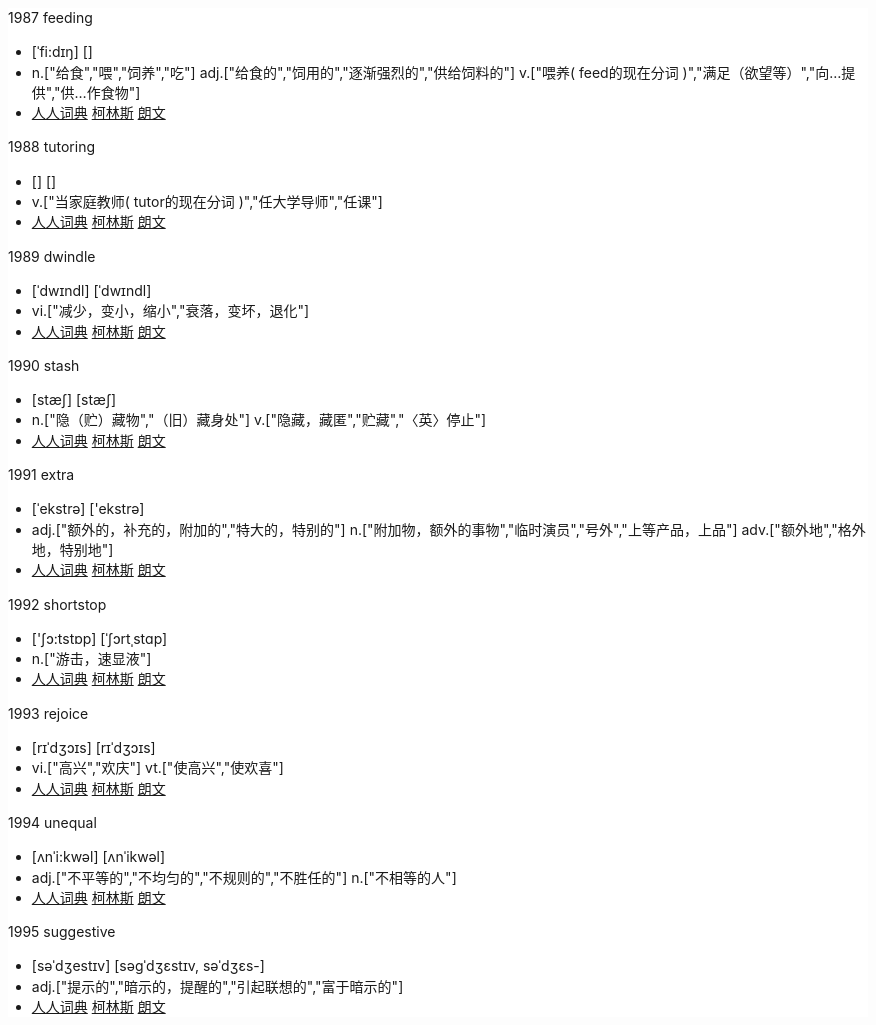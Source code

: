1987 feeding 
- [ˈfi:dɪŋ]  [] 
- n.["给食","喂","饲养","吃"]  adj.["给食的","饲用的","逐渐强烈的","供给饲料的"]  v.["喂养( feed的现在分词 )","满足（欲望等）","向…提供","供…作食物"]   
- [人人词典](https://www.91dict.com/words?w=feeding) [柯林斯](https://www.collinsdictionary.com/zh/dictionary/english/feeding) [朗文](https://www.ldoceonline.com/dictionary/feeding) 

1988 tutoring 
- []  [] 
- v.["当家庭教师( tutor的现在分词 )","任大学导师","任课"]   
- [人人词典](https://www.91dict.com/words?w=tutoring) [柯林斯](https://www.collinsdictionary.com/zh/dictionary/english/tutoring) [朗文](https://www.ldoceonline.com/dictionary/tutoring) 

1989 dwindle 
- [ˈdwɪndl]  [ˈdwɪndl] 
- vi.["减少，变小，缩小","衰落，变坏，退化"]   
- [人人词典](https://www.91dict.com/words?w=dwindle) [柯林斯](https://www.collinsdictionary.com/zh/dictionary/english/dwindle) [朗文](https://www.ldoceonline.com/dictionary/dwindle) 

1990 stash 
- [stæʃ]  [stæʃ] 
- n.["隐（贮）藏物","（旧）藏身处"]  v.["隐藏，藏匿","贮藏","〈英〉停止"]   
- [人人词典](https://www.91dict.com/words?w=stash) [柯林斯](https://www.collinsdictionary.com/zh/dictionary/english/stash) [朗文](https://www.ldoceonline.com/dictionary/stash) 

1991 extra 
- [ˈekstrə]  ['ekstrə] 
- adj.["额外的，补充的，附加的","特大的，特别的"]  n.["附加物，额外的事物","临时演员","号外","上等产品，上品"]  adv.["额外地","格外地，特别地"]   
- [人人词典](https://www.91dict.com/words?w=extra) [柯林斯](https://www.collinsdictionary.com/zh/dictionary/english/extra) [朗文](https://www.ldoceonline.com/dictionary/extra) 

1992 shortstop 
- ['ʃɔ:tstɒp]  [ˈʃɔrtˌstɑp] 
- n.["游击，速显液"]   
- [人人词典](https://www.91dict.com/words?w=shortstop) [柯林斯](https://www.collinsdictionary.com/zh/dictionary/english/shortstop) [朗文](https://www.ldoceonline.com/dictionary/shortstop) 

1993 rejoice 
- [rɪˈdʒɔɪs]  [rɪˈdʒɔɪs] 
- vi.["高兴","欢庆"]  vt.["使高兴","使欢喜"]   
- [人人词典](https://www.91dict.com/words?w=rejoice) [柯林斯](https://www.collinsdictionary.com/zh/dictionary/english/rejoice) [朗文](https://www.ldoceonline.com/dictionary/rejoice) 

1994 unequal 
- [ʌnˈi:kwəl]  [ʌnˈikwəl] 
- adj.["不平等的","不均匀的","不规则的","不胜任的"]  n.["不相等的人"]   
- [人人词典](https://www.91dict.com/words?w=unequal) [柯林斯](https://www.collinsdictionary.com/zh/dictionary/english/unequal) [朗文](https://www.ldoceonline.com/dictionary/unequal) 

1995 suggestive 
- [səˈdʒestɪv]  [səɡˈdʒɛstɪv, səˈdʒɛs-] 
- adj.["提示的","暗示的，提醒的","引起联想的","富于暗示的"]   
- [人人词典](https://www.91dict.com/words?w=suggestive) [柯林斯](https://www.collinsdictionary.com/zh/dictionary/english/suggestive) [朗文](https://www.ldoceonline.com/dictionary/suggestive) 
